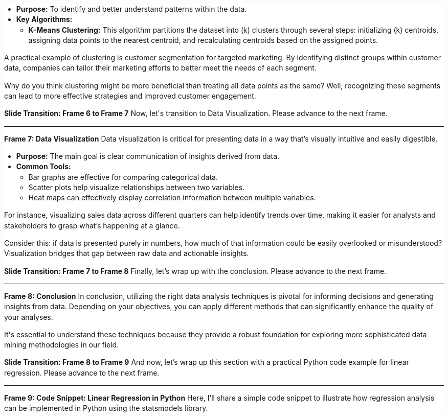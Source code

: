 - **Purpose:** To identify and better understand patterns within the data.
- **Key Algorithms:**
  - **K-Means Clustering:** This algorithm partitions the dataset into \(k\) clusters through several steps: initializing \(k\) centroids, assigning data points to the nearest centroid, and recalculating centroids based on the assigned points.

A practical example of clustering is customer segmentation for targeted marketing. By identifying distinct groups within customer data, companies can tailor their marketing efforts to better meet the needs of each segment.

Why do you think clustering might be more beneficial than treating all data points as the same? Well, recognizing these segments can lead to more effective strategies and improved customer engagement.

**Slide Transition: Frame 6 to Frame 7**
Now, let's transition to Data Visualization. Please advance to the next frame.

---

**Frame 7: Data Visualization**
Data visualization is critical for presenting data in a way that’s visually intuitive and easily digestible.

- **Purpose:** The main goal is clear communication of insights derived from data.
- **Common Tools:**
  - Bar graphs are effective for comparing categorical data.
  - Scatter plots help visualize relationships between two variables.
  - Heat maps can effectively display correlation information between multiple variables.

For instance, visualizing sales data across different quarters can help identify trends over time, making it easier for analysts and stakeholders to grasp what’s happening at a glance.

Consider this: if data is presented purely in numbers, how much of that information could be easily overlooked or misunderstood? Visualization bridges that gap between raw data and actionable insights.

**Slide Transition: Frame 7 to Frame 8**
Finally, let’s wrap up with the conclusion. Please advance to the next frame.

---

**Frame 8: Conclusion**
In conclusion, utilizing the right data analysis techniques is pivotal for informing decisions and generating insights from data. Depending on your objectives, you can apply different methods that can significantly enhance the quality of your analyses.

It's essential to understand these techniques because they provide a robust foundation for exploring more sophisticated data mining methodologies in our field.

**Slide Transition: Frame 8 to Frame 9**
And now, let’s wrap up this section with a practical Python code example for linear regression. Please advance to the next frame.

---

**Frame 9: Code Snippet: Linear Regression in Python**
Here, I’ll share a simple code snippet to illustrate how regression analysis can be implemented in Python using the statsmodels library. 
